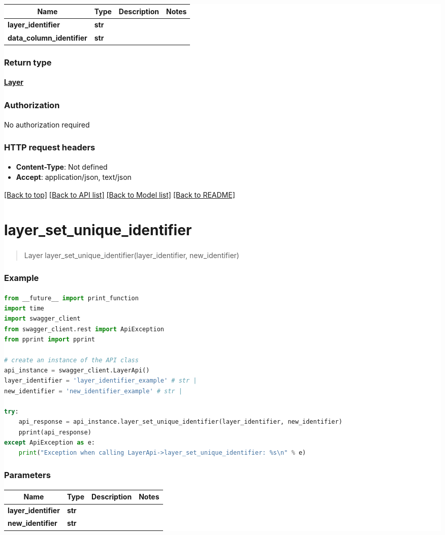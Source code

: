 Name | Type | Description  | Notes
------------- | ------------- | ------------- | -------------
 **layer_identifier** | **str**|  | 
 **data_column_identifier** | **str**|  | 

### Return type

[**Layer**](Layer.md)

### Authorization

No authorization required

### HTTP request headers

 - **Content-Type**: Not defined
 - **Accept**: application/json, text/json

[[Back to top]](#) [[Back to API list]](../README.md#documentation-for-api-endpoints) [[Back to Model list]](../README.md#documentation-for-models) [[Back to README]](../README.md)

# **layer_set_unique_identifier**
> Layer layer_set_unique_identifier(layer_identifier, new_identifier)



### Example
```python
from __future__ import print_function
import time
import swagger_client
from swagger_client.rest import ApiException
from pprint import pprint

# create an instance of the API class
api_instance = swagger_client.LayerApi()
layer_identifier = 'layer_identifier_example' # str | 
new_identifier = 'new_identifier_example' # str | 

try:
    api_response = api_instance.layer_set_unique_identifier(layer_identifier, new_identifier)
    pprint(api_response)
except ApiException as e:
    print("Exception when calling LayerApi->layer_set_unique_identifier: %s\n" % e)
```

### Parameters

Name | Type | Description  | Notes
------------- | ------------- | ------------- | -------------
 **layer_identifier** | **str**|  | 
 **new_identifier** | **str**|  | 
